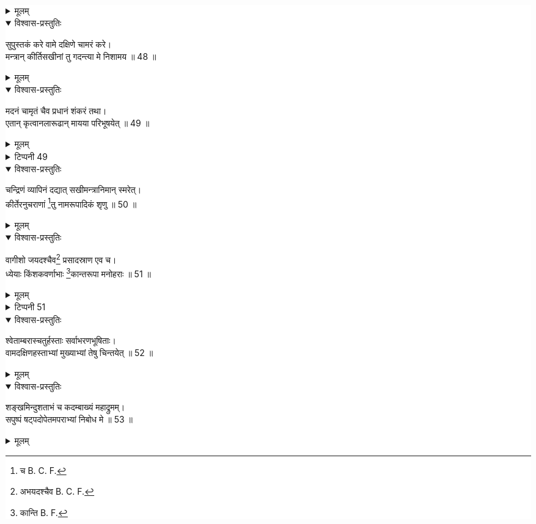 <details><summary>मूलम्</summary></details>


<details open><summary>विश्वास-प्रस्तुतिः</summary>

सुपुस्तकं करे वामे दक्षिणे चामरं करे।  
मन्त्रान् कीर्तिसखीनां तु गदन्त्या मे निशामय ॥ 48 ॥
</details>

<details><summary>मूलम्</summary></details>


<details open><summary>विश्वास-प्रस्तुतिः</summary>

मदनं चामृतं चैव प्रधानं शंकरं तथा।  
एतान् कृत्वानलारूढान् मायया परिभूषयेत् ॥ 49 ॥
</details>

<details><summary>मूलम्</summary></details>

<details><summary>टिप्पनी 49</summary></details>


<details open><summary>विश्वास-प्रस्तुतिः</summary>

चन्द्रिणं व्यापिनं दद्यात् सखीमन्त्रानिमान् स्मरेत्।  
कीर्तेरनुचराणां [^11]तु नामरूपादिकं शृणु ॥ 50 ॥
</details>

<details><summary>मूलम्</summary></details>


[^11]: च B. C. F. 
  

<details open><summary>विश्वास-प्रस्तुतिः</summary>

वागीशो जयदश्चैव[^12] प्रसादस्राण एव च।  
ध्येयाः किंशकवर्णाभाः [^13]कान्तरूपा मनोहराः ॥ 51 ॥
</details>

<details><summary>मूलम्</summary></details>

<details><summary>टिप्पनी 51</summary></details>


[^12]: अभयदश्चैव B. C. F. 
  

[^13]: कान्ति B. F. 
  

<details open><summary>विश्वास-प्रस्तुतिः</summary>

श्वेताम्बरास्चतुर्हस्ताः सर्वाभरणभूषिताः।  
वामदक्षिणहस्ताभ्यां मुख्याभ्यां तेषु चिन्तयेत् ॥ 52 ॥
</details>

<details><summary>मूलम्</summary></details>


<details open><summary>विश्वास-प्रस्तुतिः</summary>

शङ्खमिन्दुशताभं च कदम्बाख्यं महाद्रुमम्।  
सपुष्पं षट्‌पदोपेतमपराभ्यां निबोध मे ॥ 53 ॥
</details>

<details><summary>मूलम्</summary></details>


[^1]: लक्ष्मीः परा शक्तिः F. G. 
[^2]: तत्त्वोदधावस्ति F. I. 
[^3]: मूर्तीः F. 
[^4]: चल I. 
[^5]: निगदतः A. 
[^6]: अन्तर्यागादि B. C. 
[^7]: हृद्यन्ते B. 
[^8]: मायाक्तं I. 
[^9]: स्थितः B. I. 
[^10]: रूपादि तच्छृणु A. G. 
[^14]: मूर्धसु योजयेत् A. G. 
[^15]: नरम् A. B. F. 
[^16]: सिद्धसंयुतम् A.; चेद्धसंज्ञितम् C.; चेन्द्रसंयुतम् F. 
[^17]: C. and G. omit three lines from here.  
[^18]: F. omits this line. 
[^19]: ध्येयाः A. B. 
[^20]: F. omits four quarters from here. 
[^21]: मध्यां C. F. 
[^22]: पद्मं A. 
[^23]: ते च कीर्तिताः B. C. 
[^24]: श्रीपञ्चरात्र A.; श्रीपाञ्चरात्रे B. 